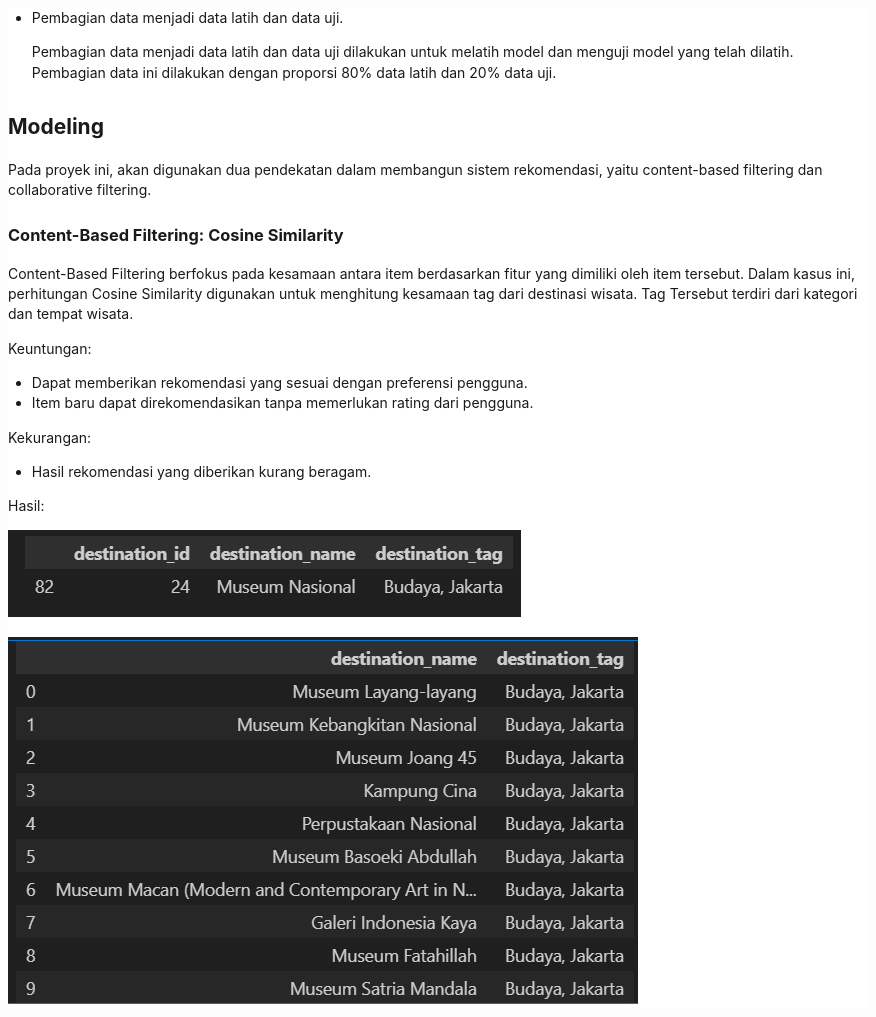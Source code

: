 - Pembagian data menjadi data latih dan data uji.

    Pembagian data menjadi data latih dan data uji dilakukan untuk melatih model dan menguji model yang telah dilatih. Pembagian data ini dilakukan dengan proporsi 80% data latih dan 20% data uji.

## Modeling

Pada proyek ini, akan digunakan dua pendekatan dalam membangun sistem rekomendasi, yaitu content-based filtering dan collaborative filtering.

### Content-Based Filtering: Cosine Similarity

Content-Based Filtering berfokus pada kesamaan antara item berdasarkan fitur yang dimiliki oleh item tersebut. Dalam kasus ini, perhitungan Cosine Similarity digunakan untuk menghitung kesamaan tag dari destinasi wisata. Tag Tersebut terdiri dari kategori dan tempat wisata.

Keuntungan:

- Dapat memberikan rekomendasi yang sesuai dengan preferensi pengguna.
- Item baru dapat direkomendasikan tanpa memerlukan rating dari pengguna.

Kekurangan:

- Hasil rekomendasi yang diberikan kurang beragam.

Hasil:

![content based check](https://github.com/Dzoel31/Machine-Learning-Recommendation-System-Dicoding/blob/main/assets/content_based_check.png?raw=true)

![content based result](https://github.com/Dzoel31/Machine-Learning-Recommendation-System-Dicoding/blob/main/assets/content_based_result.png?raw=true)
